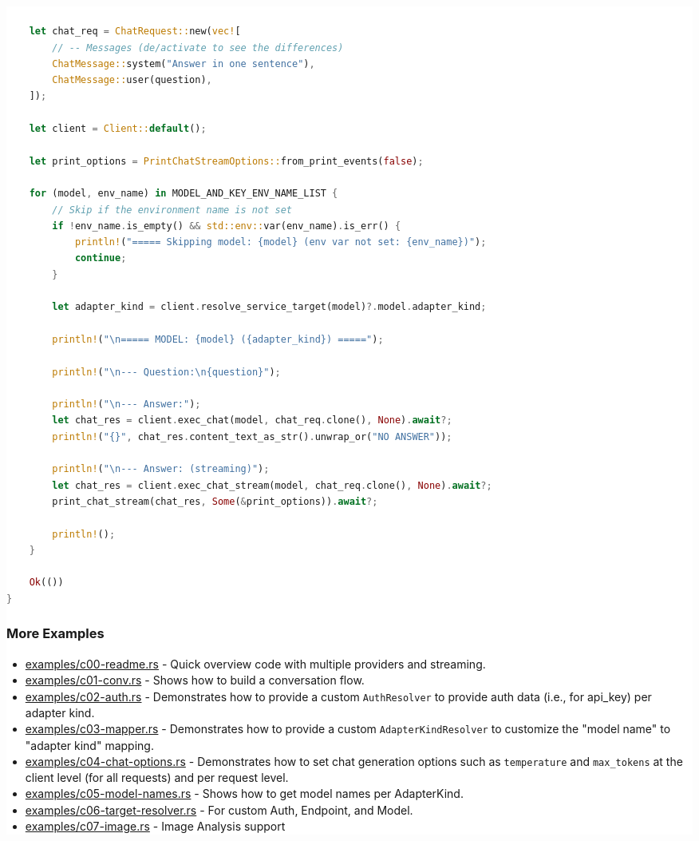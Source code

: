 ```rust

	let chat_req = ChatRequest::new(vec![
		// -- Messages (de/activate to see the differences)
		ChatMessage::system("Answer in one sentence"),
		ChatMessage::user(question),
	]);

	let client = Client::default();

	let print_options = PrintChatStreamOptions::from_print_events(false);

	for (model, env_name) in MODEL_AND_KEY_ENV_NAME_LIST {
		// Skip if the environment name is not set
		if !env_name.is_empty() && std::env::var(env_name).is_err() {
			println!("===== Skipping model: {model} (env var not set: {env_name})");
			continue;
		}

		let adapter_kind = client.resolve_service_target(model)?.model.adapter_kind;

		println!("\n===== MODEL: {model} ({adapter_kind}) =====");

		println!("\n--- Question:\n{question}");

		println!("\n--- Answer:");
		let chat_res = client.exec_chat(model, chat_req.clone(), None).await?;
		println!("{}", chat_res.content_text_as_str().unwrap_or("NO ANSWER"));

		println!("\n--- Answer: (streaming)");
		let chat_res = client.exec_chat_stream(model, chat_req.clone(), None).await?;
		print_chat_stream(chat_res, Some(&print_options)).await?;

		println!();
	}

	Ok(())
}
```

### More Examples

- [examples/c00-readme.rs](examples/c00-readme.rs) - Quick overview code with multiple providers and streaming.
- [examples/c01-conv.rs](examples/c01-conv.rs) - Shows how to build a conversation flow.
- [examples/c02-auth.rs](examples/c02-auth.rs) - Demonstrates how to provide a custom `AuthResolver` to provide auth data (i.e., for api_key) per adapter kind.
- [examples/c03-mapper.rs](examples/c03-mapper.rs) - Demonstrates how to provide a custom `AdapterKindResolver` to customize the "model name" to "adapter kind" mapping.
- [examples/c04-chat-options.rs](examples/c04-chat-options.rs) - Demonstrates how to set chat generation options such as `temperature` and `max_tokens` at the client level (for all requests) and per request level.
- [examples/c05-model-names.rs](examples/c05-model-names.rs) - Shows how to get model names per AdapterKind.
- [examples/c06-target-resolver.rs](examples/c06-target-resolver.rs) - For custom Auth, Endpoint, and Model.
- [examples/c07-image.rs](examples/c07-image.rs) - Image Analysis support
